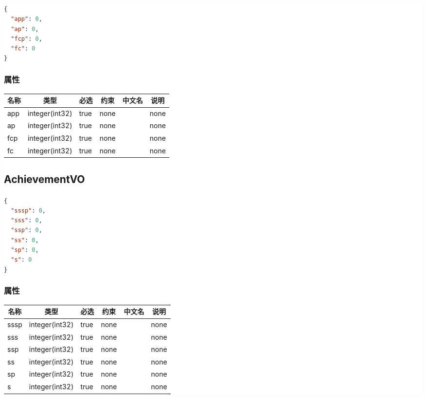 ```json
{
  "app": 0,
  "ap": 0,
  "fcp": 0,
  "fc": 0
}

```

### 属性

|名称|类型|必选|约束|中文名|说明|
|---|---|---|---|---|---|
|app|integer(int32)|true|none||none|
|ap|integer(int32)|true|none||none|
|fcp|integer(int32)|true|none||none|
|fc|integer(int32)|true|none||none|

<h2 id="tocS_AchievementVO">AchievementVO</h2>

<a id="schemaachievementvo"></a>
<a id="schema_AchievementVO"></a>
<a id="tocSachievementvo"></a>
<a id="tocsachievementvo"></a>

```json
{
  "sssp": 0,
  "sss": 0,
  "ssp": 0,
  "ss": 0,
  "sp": 0,
  "s": 0
}

```

### 属性

|名称|类型|必选|约束|中文名|说明|
|---|---|---|---|---|---|
|sssp|integer(int32)|true|none||none|
|sss|integer(int32)|true|none||none|
|ssp|integer(int32)|true|none||none|
|ss|integer(int32)|true|none||none|
|sp|integer(int32)|true|none||none|
|s|integer(int32)|true|none||none|
